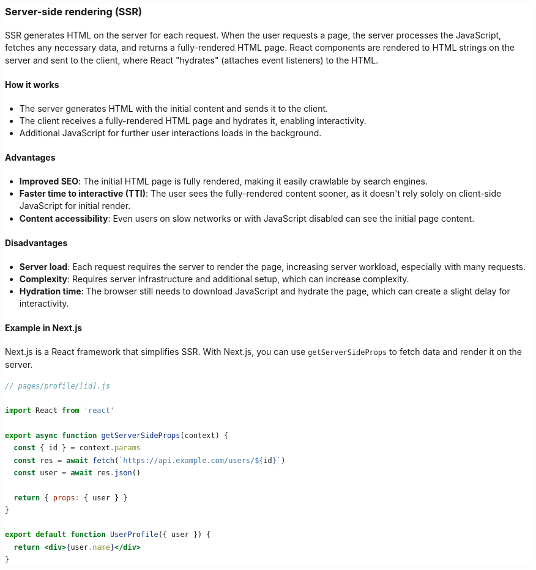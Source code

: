 
### Server-side rendering (SSR)

SSR generates HTML on the server for each request. When the user requests a page, the server processes the JavaScript, fetches any necessary data, and returns a fully-rendered HTML page. React components are rendered to HTML strings on the server and sent to the client, where React "hydrates" (attaches event listeners) to the HTML.

#### How it works

- The server generates HTML with the initial content and sends it to the client.
- The client receives a fully-rendered HTML page and hydrates it, enabling interactivity.
- Additional JavaScript for further user interactions loads in the background.

#### Advantages

- **Improved SEO**: The initial HTML page is fully rendered, making it easily crawlable by search engines.
- **Faster time to interactive (TTI)**: The user sees the fully-rendered content sooner, as it doesn't rely solely on client-side JavaScript for initial render.
- **Content accessibility**: Even users on slow networks or with JavaScript disabled can see the initial page content.

#### Disadvantages

- **Server load**: Each request requires the server to render the page, increasing server workload, especially with many requests.
- **Complexity**: Requires server infrastructure and additional setup, which can increase complexity.
- **Hydration time**: The browser still needs to download JavaScript and hydrate the page, which can create a slight delay for interactivity.

#### Example in Next.js

Next.js is a React framework that simplifies SSR. With Next.js, you can use `getServerSideProps` to fetch data and render it on the server.

```jsx
// pages/profile/[id].js

import React from 'react'

export async function getServerSideProps(context) {
  const { id } = context.params
  const res = await fetch(`https://api.example.com/users/${id}`)
  const user = await res.json()

  return { props: { user } }
}

export default function UserProfile({ user }) {
  return <div>{user.name}</div>
}
```
